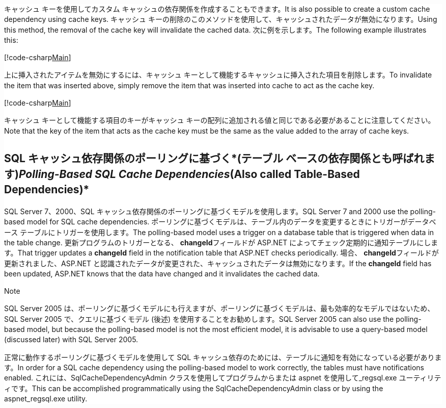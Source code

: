<span data-ttu-id="8b2df-127">キャッシュ キーを使用してカスタム キャッシュの依存関係を作成することもできます。</span><span class="sxs-lookup"><span data-stu-id="8b2df-127">It is also possible to create a custom cache dependency using cache keys.</span></span> <span data-ttu-id="8b2df-128">キャッシュ キーの削除のこのメソッドを使用して、キャッシュされたデータが無効になります。</span><span class="sxs-lookup"><span data-stu-id="8b2df-128">Using this method, the removal of the cache key will invalidate the cached data.</span></span> <span data-ttu-id="8b2df-129">次に例を示します。</span><span class="sxs-lookup"><span data-stu-id="8b2df-129">The following example illustrates this:</span></span>

[!code-csharp[Main](caching/samples/sample4.cs)]

<span data-ttu-id="8b2df-130">上に挿入されたアイテムを無効にするには、キャッシュ キーとして機能するキャッシュに挿入された項目を削除します。</span><span class="sxs-lookup"><span data-stu-id="8b2df-130">To invalidate the item that was inserted above, simply remove the item that was inserted into cache to act as the cache key.</span></span>

[!code-csharp[Main](caching/samples/sample5.cs)]

<span data-ttu-id="8b2df-131">キャッシュ キーとして機能する項目のキーがキャッシュ キーの配列に追加される値と同じである必要があることに注意してください。</span><span class="sxs-lookup"><span data-stu-id="8b2df-131">Note that the key of the item that acts as the cache key must be the same as the value added to the array of cache keys.</span></span>

## <a name="polling-based-sql-cache-dependenciesalso-called-table-based-dependencies"></a><span data-ttu-id="8b2df-132">SQL キャッシュ依存関係のポーリングに基づく*(テーブル ベースの依存関係とも呼ばれます)*</span><span class="sxs-lookup"><span data-stu-id="8b2df-132">Polling-Based SQL Cache Dependencies*(Also called Table-Based Dependencies)*</span></span>

<span data-ttu-id="8b2df-133">SQL Server 7、2000、SQL キャッシュ依存関係のポーリングに基づくモデルを使用します。</span><span class="sxs-lookup"><span data-stu-id="8b2df-133">SQL Server 7 and 2000 use the polling-based model for SQL cache dependencies.</span></span> <span data-ttu-id="8b2df-134">ポーリングに基づくモデルは、テーブル内のデータを変更するときにトリガーがデータベース テーブルにトリガーを使用します。</span><span class="sxs-lookup"><span data-stu-id="8b2df-134">The polling-based model uses a trigger on a database table that is triggered when data in the table change.</span></span> <span data-ttu-id="8b2df-135">更新プログラムのトリガーとなる、 **changeId**フィールドが ASP.NET によってチェック定期的に通知テーブルにします。</span><span class="sxs-lookup"><span data-stu-id="8b2df-135">That trigger updates a **changeId** field in the notification table that ASP.NET checks periodically.</span></span> <span data-ttu-id="8b2df-136">場合、 **changeId**フィールドが更新されました、ASP.NET と認識されたデータが変更された、キャッシュされたデータは無効になります。</span><span class="sxs-lookup"><span data-stu-id="8b2df-136">If the **changeId** field has been updated, ASP.NET knows that the data have changed and it invalidates the cached data.</span></span>

> [!NOTE]
> <span data-ttu-id="8b2df-137">SQL Server 2005 は、ポーリングに基づくモデルにも行えますが、ポーリングに基づくモデルは、最も効率的なモデルではないため、SQL Server 2005 で、クエリに基づくモデル (後述) を使用することをお勧めします。</span><span class="sxs-lookup"><span data-stu-id="8b2df-137">SQL Server 2005 can also use the polling-based model, but because the polling-based model is not the most efficient model, it is advisable to use a query-based model (discussed later) with SQL Server 2005.</span></span>


<span data-ttu-id="8b2df-138">正常に動作するポーリングに基づくモデルを使用して SQL キャッシュ依存のためには、テーブルに通知を有効になっている必要があります。</span><span class="sxs-lookup"><span data-stu-id="8b2df-138">In order for a SQL cache dependency using the polling-based model to work correctly, the tables must have notifications enabled.</span></span> <span data-ttu-id="8b2df-139">これには、SqlCacheDependencyAdmin クラスを使用してプログラムからまたは aspnet を使用して\_regsql.exe ユーティリティです。</span><span class="sxs-lookup"><span data-stu-id="8b2df-139">This can be accomplished programmatically using the SqlCacheDependencyAdmin class or by using the aspnet\_regsql.exe utility.</span></span>
